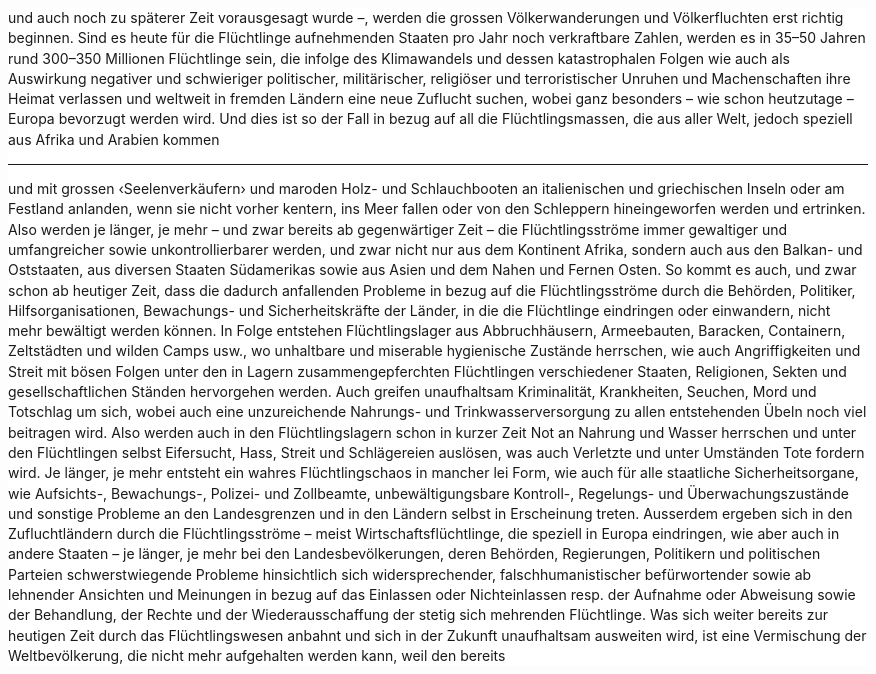 und auch noch zu späterer Zeit vorausgesagt wurde –, werden die grossen Völkerwanderungen und Völkerfluchten
erst richtig beginnen. Sind es heute für die Flüchtlinge aufnehmenden Staaten pro Jahr noch verkraftbare Zahlen,
werden es in 35–50 Jahren rund 300–350 Millionen Flüchtlinge sein, die infolge des Klimawandels und dessen
katastrophalen Folgen wie auch als Auswirkung negativer und schwieriger politischer, militärischer, religiöser und
terroristischer Unruhen und Machenschaften ihre Heimat verlassen und weltweit in fremden Ländern eine neue
Zuflucht suchen, wobei ganz besonders – wie schon heutzutage – Europa bevorzugt werden wird. Und dies ist so
der Fall in bezug auf all die Flüchtlingsmassen, die aus aller Welt, jedoch speziell aus Afrika und Arabien kommen


-----

und mit grossen ‹Seelenverkäufern› und maroden Holz- und Schlauchbooten an italienischen und griechischen Inseln
oder am Festland anlanden, wenn sie nicht vorher kentern, ins Meer fallen oder von den Schleppern hineingeworfen
werden und ertrinken. Also werden je länger, je mehr – und zwar bereits ab gegenwärtiger Zeit – die Flüchtlingsströme immer gewaltiger und umfangreicher sowie unkontrollierbarer werden, und zwar nicht nur aus dem Kontinent
Afrika, sondern auch aus den Balkan- und Oststaaten, aus diversen Staaten Südamerikas sowie aus Asien und dem
Nahen und Fernen Osten. So kommt es auch, und zwar schon ab heutiger Zeit, dass die dadurch anfallenden
Probleme in bezug auf die Flüchtlingsströme durch die Behörden, Politiker, Hilfsorganisationen, Bewachungs- und
Sicherheitskräfte der Länder, in die die Flüchtlinge eindringen oder einwandern, nicht mehr bewältigt werden können.
In Folge entstehen Flüchtlingslager aus Abbruchhäusern, Armeebauten, Baracken, Containern, Zeltstädten und wilden
Camps usw., wo unhaltbare und miserable hygienische Zustände herrschen, wie auch Angriffigkeiten und Streit mit
bösen Folgen unter den in Lagern zusammengepferchten Flüchtlingen verschiedener Staaten, Religionen, Sekten und
gesellschaftlichen Ständen hervorgehen werden. Auch greifen unaufhaltsam Kriminalität, Krankheiten, Seuchen, Mord
und Totschlag um sich, wobei auch eine unzureichende Nahrungs- und Trinkwasserversorgung zu allen entstehenden
Übeln noch viel beitragen wird. Also werden auch in den Flüchtlingslagern schon in kurzer Zeit Not an Nahrung
und Wasser herrschen und unter den Flüchtlingen selbst Eifersucht, Hass, Streit und Schlägereien auslösen, was auch
Verletzte und unter Umständen Tote fordern wird. Je länger, je mehr entsteht ein wahres Flüchtlingschaos in mancher lei Form, wie auch für alle staatliche Sicherheitsorgane, wie Aufsichts-, Bewachungs-, Polizei- und Zollbeamte, unbewältigungsbare Kontroll-, Regelungs- und Überwachungszustände und sonstige Probleme an den Landesgrenzen
und in den Ländern selbst in Erscheinung treten. Ausserdem ergeben sich in den Zufluchtländern durch die Flüchtlingsströme – meist Wirtschaftsflüchtlinge, die speziell in Europa eindringen, wie aber auch in andere Staaten – je
länger, je mehr bei den Landesbevölkerungen, deren Behörden, Regierungen, Politikern und politischen Parteien
schwerstwiegende Probleme hinsichtlich sich widersprechender, falschhumanistischer befürwortender sowie ab lehnender Ansichten und Meinungen in bezug auf das Einlassen oder Nichteinlassen resp. der Aufnahme oder Abweisung sowie der Behandlung, der Rechte und der Wiederausschaffung der stetig sich mehrenden Flüchtlinge.
Was sich weiter bereits zur heutigen Zeit durch das Flüchtlingswesen anbahnt und sich in der Zukunft unaufhaltsam
ausweiten wird, ist eine Vermischung der Weltbevölkerung, die nicht mehr aufgehalten werden kann, weil den bereits
